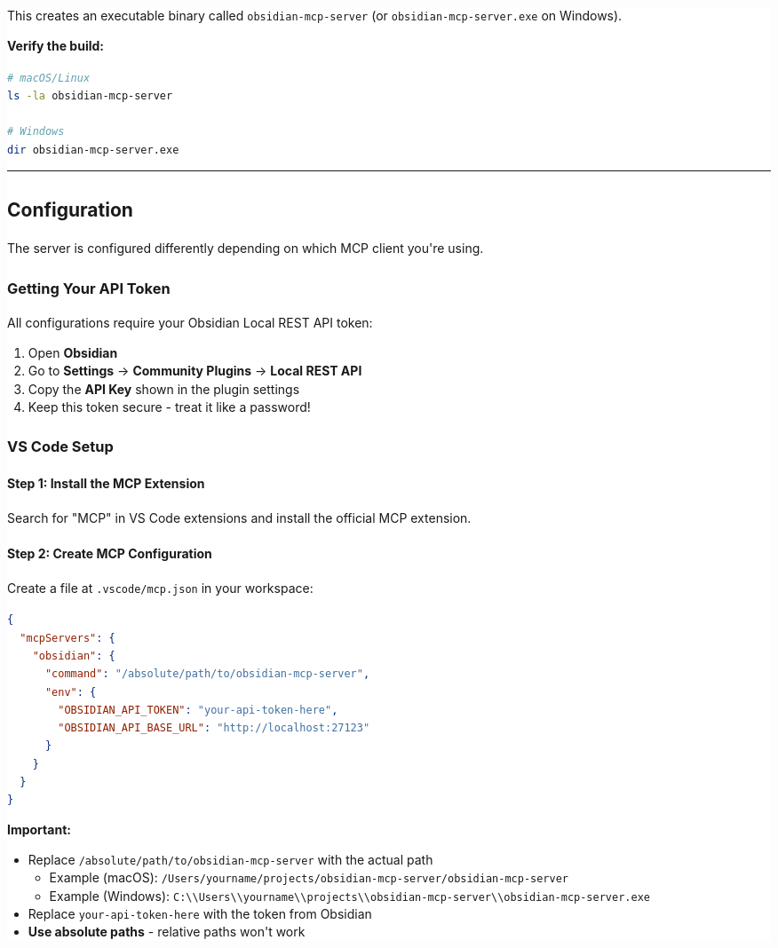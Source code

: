 This creates an executable binary called `obsidian-mcp-server` (or `obsidian-mcp-server.exe` on Windows).

**Verify the build:**

```bash
# macOS/Linux
ls -la obsidian-mcp-server

# Windows
dir obsidian-mcp-server.exe
```

---

## Configuration

The server is configured differently depending on which MCP client you're using.

### Getting Your API Token

All configurations require your Obsidian Local REST API token:

1. Open **Obsidian**
2. Go to **Settings** → **Community Plugins** → **Local REST API**
3. Copy the **API Key** shown in the plugin settings
4. Keep this token secure - treat it like a password!

### VS Code Setup

#### Step 1: Install the MCP Extension

Search for "MCP" in VS Code extensions and install the official MCP extension.

#### Step 2: Create MCP Configuration

Create a file at `.vscode/mcp.json` in your workspace:

```json
{
  "mcpServers": {
    "obsidian": {
      "command": "/absolute/path/to/obsidian-mcp-server",
      "env": {
        "OBSIDIAN_API_TOKEN": "your-api-token-here",
        "OBSIDIAN_API_BASE_URL": "http://localhost:27123"
      }
    }
  }
}
```

**Important:**

- Replace `/absolute/path/to/obsidian-mcp-server` with the actual path
  - Example (macOS): `/Users/yourname/projects/obsidian-mcp-server/obsidian-mcp-server`
  - Example (Windows): `C:\\Users\\yourname\\projects\\obsidian-mcp-server\\obsidian-mcp-server.exe`
- Replace `your-api-token-here` with the token from Obsidian
- **Use absolute paths** - relative paths won't work
